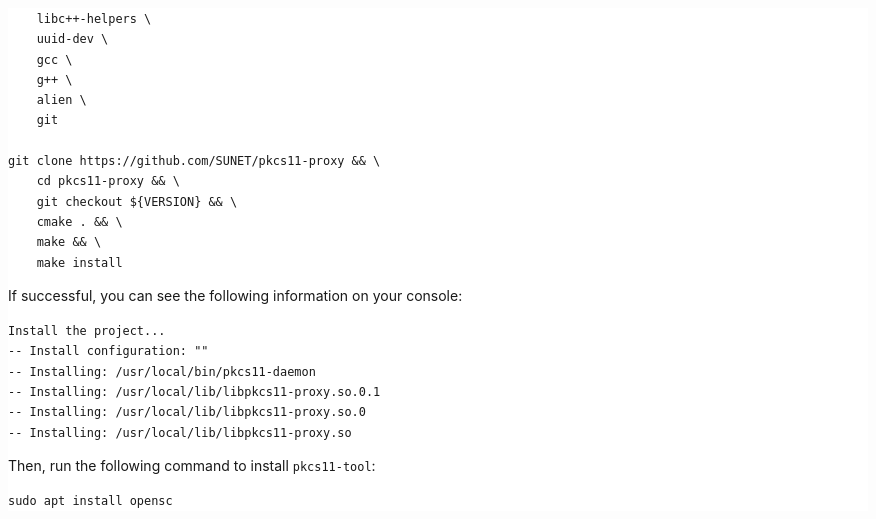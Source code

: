 ```
    libc++-helpers \
    uuid-dev \
    gcc \
    g++ \
    alien \
    git

git clone https://github.com/SUNET/pkcs11-proxy && \
    cd pkcs11-proxy && \
    git checkout ${VERSION} && \
    cmake . && \
    make && \
    make install
```

If successful, you can see the following information on your console:

```
Install the project...
-- Install configuration: ""
-- Installing: /usr/local/bin/pkcs11-daemon
-- Installing: /usr/local/lib/libpkcs11-proxy.so.0.1
-- Installing: /usr/local/lib/libpkcs11-proxy.so.0
-- Installing: /usr/local/lib/libpkcs11-proxy.so
```

Then, run the following command to install `pkcs11-tool`:

```
sudo apt install opensc
```
